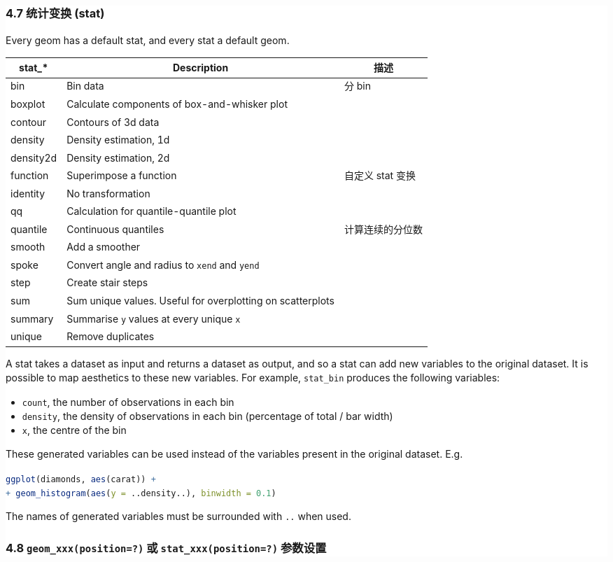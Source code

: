 
### 4.7 统计变换 (stat) <a name="4-7-统计变换-stat"></a>

Every geom has a default stat, and every stat a default geom.

| stat_\*   | Description                                                | 描述             |
|-----------|------------------------------------------------------------|------------------|
| bin       | Bin data                                                   | 分 bin           |
| boxplot   | Calculate components of box-and-whisker plot               |                  |
| contour   | Contours of 3d data                                        |                  |
| density   | Density estimation, 1d                                     |                  |
| density2d | Density estimation, 2d                                     |                  |
| function  | Superimpose a function                                     | 自定义 stat 变换 |
| identity  | No transformation                                          |                  |
| qq        | Calculation for quantile-quantile plot                     |                  |
| quantile  | Continuous quantiles                                       | 计算连续的分位数 |
| smooth    | Add a smoother                                             |                  |
| spoke     | Convert angle and radius to `xend` and `yend`              |                  |
| step      | Create stair steps                                         |                  |
| sum       | Sum unique values. Useful for overplotting on scatterplots |                  |
| summary   | Summarise `y` values at every unique `x`                   |                  |
| unique    | Remove duplicates                                          |                  |

A stat takes a dataset as input and returns a dataset as output, and so a stat can add new variables to the original dataset. It is possible to map aesthetics to these new variables. For example, `stat_bin` produces the following variables:

- `count`, the number of observations in each bin
- `density`, the density of observations in each bin (percentage of total / bar width)
- `x`, the centre of the bin

These generated variables can be used instead of the variables present in the original dataset. E.g.

```r
ggplot(diamonds, aes(carat)) +
+ geom_histogram(aes(y = ..density..), binwidth = 0.1)
```

The names of generated variables must be surrounded with `..` when used.

### 4.8 `geom_xxx(position=?)` 或 `stat_xxx(position=?)` 参数设置 <a name="4-8-geom-xxxposition=-或-stat-xxxposition=-参数设置"></a>
